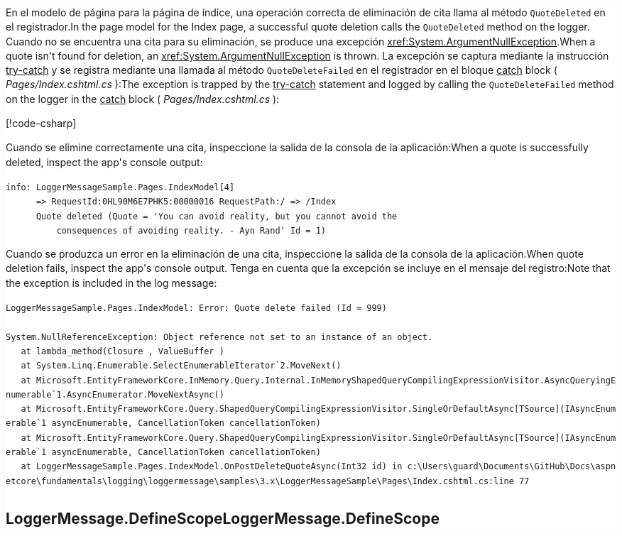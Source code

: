 <span data-ttu-id="90c1a-152">En el modelo de página para la página de índice, una operación correcta de eliminación de cita llama al método `QuoteDeleted` en el registrador.</span><span class="sxs-lookup"><span data-stu-id="90c1a-152">In the page model for the Index page, a successful quote deletion calls the `QuoteDeleted` method on the logger.</span></span> <span data-ttu-id="90c1a-153">Cuando no se encuentra una cita para su eliminación, se produce una excepción <xref:System.ArgumentNullException>.</span><span class="sxs-lookup"><span data-stu-id="90c1a-153">When a quote isn't found for deletion, an <xref:System.ArgumentNullException> is thrown.</span></span> <span data-ttu-id="90c1a-154">La excepción se captura mediante la instrucción [try-catch](/dotnet/csharp/language-reference/keywords/try-catch) y se registra mediante una llamada al método `QuoteDeleteFailed` en el registrador en el bloque [catch](/dotnet/csharp/language-reference/keywords/try-catch) block ( *Pages/Index.cshtml.cs* ):</span><span class="sxs-lookup"><span data-stu-id="90c1a-154">The exception is trapped by the [try-catch](/dotnet/csharp/language-reference/keywords/try-catch) statement and logged by calling the `QuoteDeleteFailed` method on the logger in the [catch](/dotnet/csharp/language-reference/keywords/try-catch) block ( *Pages/Index.cshtml.cs* ):</span></span>

[!code-csharp[](loggermessage/samples/3.x/LoggerMessageSample/Pages/Index.cshtml.cs?name=snippet5&highlight=9,13)]

<span data-ttu-id="90c1a-155">Cuando se elimine correctamente una cita, inspeccione la salida de la consola de la aplicación:</span><span class="sxs-lookup"><span data-stu-id="90c1a-155">When a quote is successfully deleted, inspect the app's console output:</span></span>

```console
info: LoggerMessageSample.Pages.IndexModel[4]
      => RequestId:0HL90M6E7PHK5:00000016 RequestPath:/ => /Index
      Quote deleted (Quote = 'You can avoid reality, but you cannot avoid the 
          consequences of avoiding reality. - Ayn Rand' Id = 1)
```

<span data-ttu-id="90c1a-156">Cuando se produzca un error en la eliminación de una cita, inspeccione la salida de la consola de la aplicación.</span><span class="sxs-lookup"><span data-stu-id="90c1a-156">When quote deletion fails, inspect the app's console output.</span></span> <span data-ttu-id="90c1a-157">Tenga en cuenta que la excepción se incluye en el mensaje del registro:</span><span class="sxs-lookup"><span data-stu-id="90c1a-157">Note that the exception is included in the log message:</span></span>

```console
LoggerMessageSample.Pages.IndexModel: Error: Quote delete failed (Id = 999)

System.NullReferenceException: Object reference not set to an instance of an object.
   at lambda_method(Closure , ValueBuffer )
   at System.Linq.Enumerable.SelectEnumerableIterator`2.MoveNext()
   at Microsoft.EntityFrameworkCore.InMemory.Query.Internal.InMemoryShapedQueryCompilingExpressionVisitor.AsyncQueryingEnumerable`1.AsyncEnumerator.MoveNextAsync()
   at Microsoft.EntityFrameworkCore.Query.ShapedQueryCompilingExpressionVisitor.SingleOrDefaultAsync[TSource](IAsyncEnumerable`1 asyncEnumerable, CancellationToken cancellationToken)
   at Microsoft.EntityFrameworkCore.Query.ShapedQueryCompilingExpressionVisitor.SingleOrDefaultAsync[TSource](IAsyncEnumerable`1 asyncEnumerable, CancellationToken cancellationToken)
   at LoggerMessageSample.Pages.IndexModel.OnPostDeleteQuoteAsync(Int32 id) in c:\Users\guard\Documents\GitHub\Docs\aspnetcore\fundamentals\logging\loggermessage\samples\3.x\LoggerMessageSample\Pages\Index.cshtml.cs:line 77
```

## <a name="loggermessagedefinescope"></a><span data-ttu-id="90c1a-158">LoggerMessage.DefineScope</span><span class="sxs-lookup"><span data-stu-id="90c1a-158">LoggerMessage.DefineScope</span></span>

